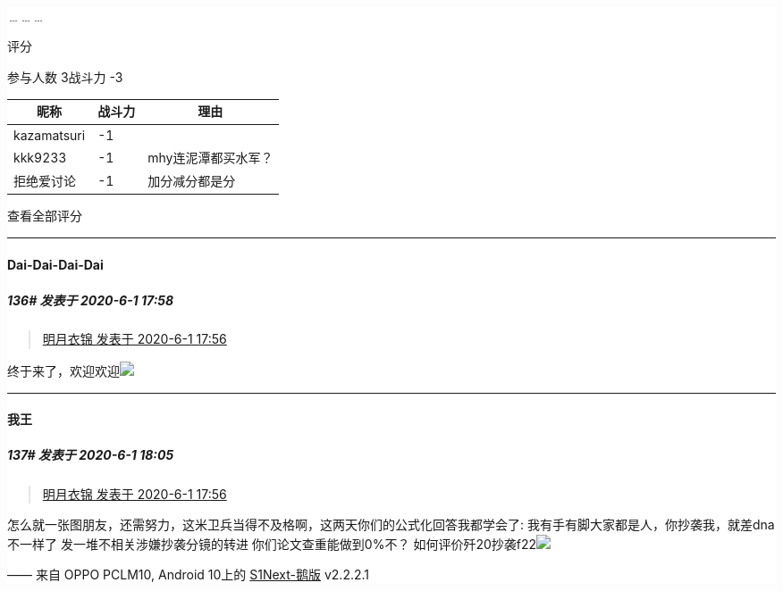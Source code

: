 


﹍﹍﹍

评分





 参与人数 3战斗力 -3

|昵称|战斗力|理由|
|----|---|---|
| kazamatsuri|-1||
| kkk9233|-1|mhy连泥潭都买水军？|
| 拒绝爱讨论|-1|加分减分都是分|



查看全部评分






-----

####  Dai-Dai-Dai-Dai  
##### 136#       发表于 2020-6-1 17:58



<blockquote><a href="httphttps://bbs.saraba1st.com/2b/forum.php?mod=redirect&amp;goto=findpost&amp;pid=47639735&amp;ptid=1938723" target="_blank">明月衣锦 发表于 2020-6-1 17:56</a></blockquote>
终于来了，欢迎欢迎<img src="https://static.saraba1st.com/image/smiley/face2017/214.gif" referrerpolicy="no-referrer">







-----

####  我王  
##### 137#       发表于 2020-6-1 18:05



<blockquote><a href="httphttps://bbs.saraba1st.com/2b/forum.php?mod=redirect&amp;goto=findpost&amp;pid=47639735&amp;ptid=1938723" target="_blank">明月衣锦 发表于 2020-6-1 17:56</a></blockquote>
怎么就一张图朋友，还需努力，这米卫兵当得不及格啊，这两天你们的公式化回答我都学会了:
我有手有脚大家都是人，你抄袭我，就差dna不一样了
发一堆不相关涉嫌抄袭分镜的转进
你们论文查重能做到0%不？
如何评价歼20抄袭f22<img src="https://static.saraba1st.com/image/smiley/face2017/067.png" referrerpolicy="no-referrer">


—— 来自 OPPO PCLM10, Android 10上的 [S1Next-鹅版](https://github.com/ykrank/S1-Next/releases) v2.2.2.1
